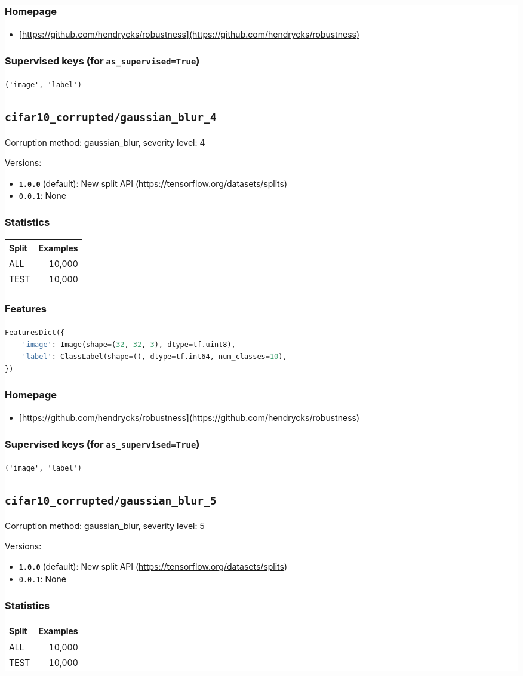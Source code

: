 ### Homepage

*   [https://github.com/hendrycks/robustness](https://github.com/hendrycks/robustness)

### Supervised keys (for `as_supervised=True`)
`('image', 'label')`

## `cifar10_corrupted/gaussian_blur_4`
Corruption method: gaussian_blur, severity level: 4

Versions:

*   **`1.0.0`** (default): New split API
    (https://tensorflow.org/datasets/splits)
*   `0.0.1`: None

### Statistics

Split | Examples
:---- | -------:
ALL   | 10,000
TEST  | 10,000

### Features
```python
FeaturesDict({
    'image': Image(shape=(32, 32, 3), dtype=tf.uint8),
    'label': ClassLabel(shape=(), dtype=tf.int64, num_classes=10),
})
```

### Homepage

*   [https://github.com/hendrycks/robustness](https://github.com/hendrycks/robustness)

### Supervised keys (for `as_supervised=True`)
`('image', 'label')`

## `cifar10_corrupted/gaussian_blur_5`
Corruption method: gaussian_blur, severity level: 5

Versions:

*   **`1.0.0`** (default): New split API
    (https://tensorflow.org/datasets/splits)
*   `0.0.1`: None

### Statistics

Split | Examples
:---- | -------:
ALL   | 10,000
TEST  | 10,000
